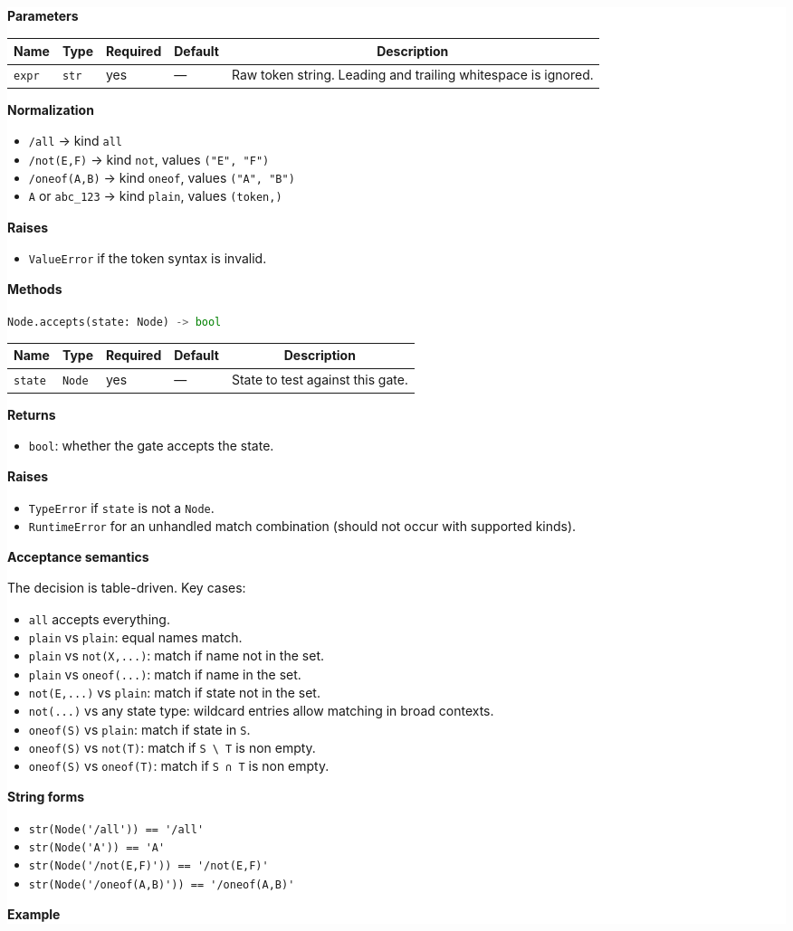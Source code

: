 **Parameters**

| Name   | Type  | Required | Default | Description                                                   |
| ------ | ----- | -------- | ------- | ------------------------------------------------------------- |
| `expr` | `str` | yes      | —       | Raw token string. Leading and trailing whitespace is ignored. |

**Normalization**

* `/all` → kind `all`
* `/not(E,F)` → kind `not`, values `("E", "F")`
* `/oneof(A,B)` → kind `oneof`, values `("A", "B")`
* `A` or `abc_123` → kind `plain`, values `(token,)`

**Raises**

* `ValueError` if the token syntax is invalid.

**Methods**

```python
Node.accepts(state: Node) -> bool
```

| Name    | Type   | Required | Default | Description                      |
| ------- | ------ | -------- | ------- | -------------------------------- |
| `state` | `Node` | yes      | —       | State to test against this gate. |

**Returns**

* `bool`: whether the gate accepts the state.

**Raises**

* `TypeError` if `state` is not a `Node`.
* `RuntimeError` for an unhandled match combination (should not occur with supported kinds).

**Acceptance semantics**

The decision is table-driven. Key cases:

* `all` accepts everything.
* `plain` vs `plain`: equal names match.
* `plain` vs `not(X,...)`: match if name not in the set.
* `plain` vs `oneof(...)`: match if name in the set.
* `not(E,...)` vs `plain`: match if state not in the set.
* `not(...)` vs any state type: wildcard entries allow matching in broad contexts.
* `oneof(S)` vs `plain`: match if state in `S`.
* `oneof(S)` vs `not(T)`: match if `S \ T` is non empty.
* `oneof(S)` vs `oneof(T)`: match if `S ∩ T` is non empty.

**String forms**

* `str(Node('/all')) == '/all'`
* `str(Node('A')) == 'A'`
* `str(Node('/not(E,F)')) == '/not(E,F)'`
* `str(Node('/oneof(A,B)')) == '/oneof(A,B)'`

**Example**

